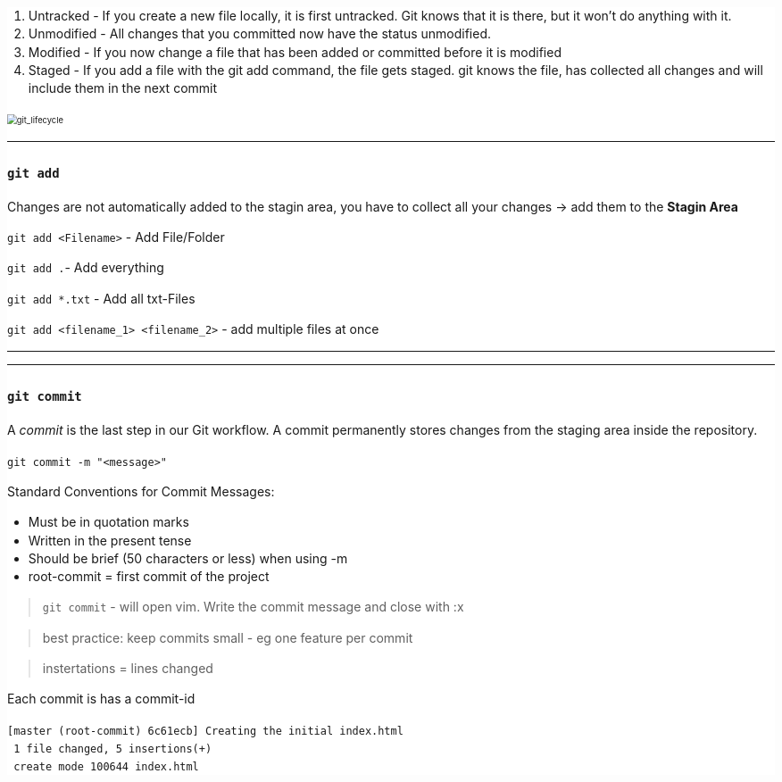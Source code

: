 1. Untracked - If you create a new file locally, it is first untracked. Git knows that it is there, but it won’t do anything with it.
2. Unmodified - All changes that you committed now have the status unmodified.
3. Modified - If you now change a file that has been added or committed before it is modified
4. Staged - If you add a file with the git add command, the file gets staged. git knows the file, has collected all changes and will include them in the next commit

<img src="./assets/git_lifecycle2.png" alt="git_lifecycle" style="zoom:67%;" />

------

### `git add`

Changes are not automatically added to the stagin area, you have to collect all your changes -> add them to the **Stagin Area**

`git add <Filename>` - Add File/Folder

`git add .`- Add everything

`git add *.txt` - Add all txt-Files

`git add <filename_1> <filename_2>` - add multiple files at once

------



------

### `git commit`

A *commit* is the last step in our Git workflow. A commit permanently stores changes from the staging area inside the repository.

```
git commit -m "<message>"
```

Standard Conventions for Commit Messages:

- Must be in quotation marks
- Written in the present tense
- Should be brief (50 characters or less) when using -m
- root-commit = first commit of the project

> `git commit` - will open vim. Write the commit message and close with :x

> best practice: keep commits small - eg one feature per commit

> instertations = lines changed

Each commit is has a commit-id

```
[master (root-commit) 6c61ecb] Creating the initial index.html
 1 file changed, 5 insertions(+)
 create mode 100644 index.html
```
